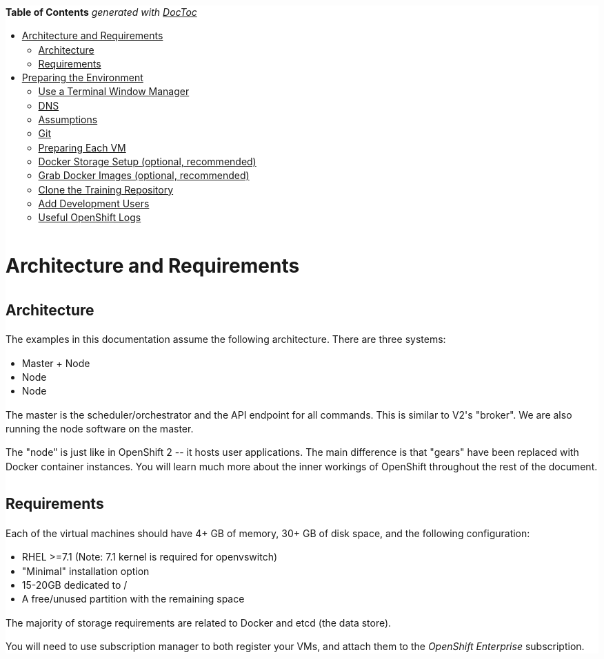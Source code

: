 

**Table of Contents**  *generated with [DocToc](https://github.com/thlorenz/doctoc)*

- [Architecture and Requirements](#architecture-and-requirements)
  - [Architecture](#architecture)
  - [Requirements](#requirements)
- [Preparing the Environment](#preparing-the-environment)
  - [Use a Terminal Window Manager](#use-a-terminal-window-manager)
  - [DNS](#dns)
  - [Assumptions](#assumptions)
  - [Git](#git)
  - [Preparing Each VM](#preparing-each-vm)
  - [Docker Storage Setup (optional, recommended)](#docker-storage-setup-optional-recommended)
  - [Grab Docker Images (optional, recommended)](#grab-docker-images-optional-recommended)
  - [Clone the Training Repository](#clone-the-training-repository)
  - [Add Development Users](#add-development-users)
  - [Useful OpenShift Logs](#useful-openshift-logs)



# Architecture and Requirements
## Architecture
The examples in this documentation assume the following architecture. There are
three systems:

* Master + Node
* Node
* Node

The master is the scheduler/orchestrator and the API endpoint for all commands.
This is similar to V2's "broker". We are also running the node software on the
master.

The "node" is just like in OpenShift 2 -- it hosts user applications. The main
difference is that "gears" have been replaced with Docker container instances.
You will learn much more about the inner workings of OpenShift throughout the
rest of the document.

## Requirements
Each of the virtual machines should have 4+ GB of memory, 30+ GB of disk space,
and the following configuration:

* RHEL >=7.1 (Note: 7.1 kernel is required for openvswitch)
* "Minimal" installation option
* 15-20GB dedicated to /
* A free/unused partition with the remaining space

The majority of storage requirements are related to Docker and etcd (the data
store). 

You will need to use subscription manager to both register your VMs, and attach
them to the *OpenShift Enterprise* subscription.

